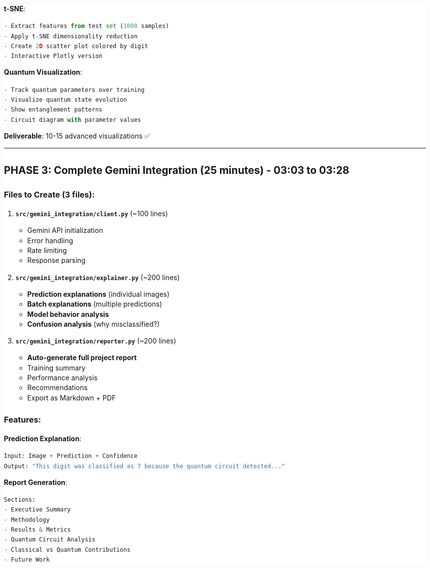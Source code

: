 **t-SNE**:
```python
- Extract features from test set (1000 samples)
- Apply t-SNE dimensionality reduction
- Create 2D scatter plot colored by digit
- Interactive Plotly version
```

**Quantum Visualization**:
```python
- Track quantum parameters over training
- Visualize quantum state evolution
- Show entanglement patterns
- Circuit diagram with parameter values
```

**Deliverable**: 10-15 advanced visualizations ✅

---

## PHASE 3: Complete Gemini Integration (25 minutes) - 03:03 to 03:28

### Files to Create (3 files):

1. **`src/gemini_integration/client.py`** (~100 lines)
   - Gemini API initialization
   - Error handling
   - Rate limiting
   - Response parsing

2. **`src/gemini_integration/explainer.py`** (~200 lines)
   - **Prediction explanations** (individual images)
   - **Batch explanations** (multiple predictions)
   - **Model behavior analysis**
   - **Confusion analysis** (why misclassified?)

3. **`src/gemini_integration/reporter.py`** (~200 lines)
   - **Auto-generate full project report**
   - Training summary
   - Performance analysis
   - Recommendations
   - Export as Markdown + PDF

### Features:

**Prediction Explanation**:
```python
Input: Image + Prediction + Confidence
Output: "This digit was classified as 7 because the quantum circuit detected..."
```

**Report Generation**:
```python
Sections:
- Executive Summary
- Methodology
- Results & Metrics
- Quantum Circuit Analysis
- Classical vs Quantum Contributions
- Future Work
```
